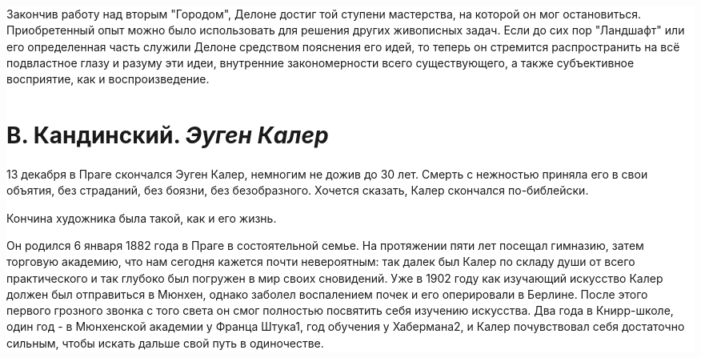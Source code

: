 Закончив работу над вторым "Городом", Делоне достиг той ступени мастерства, на которой он мог остановиться. Приобретенный опыт можно было использовать для решения других живописных задач. Если до сих пор "Ландшафт" или его определенная часть служили Делоне средством пояснения его идей, то теперь он стремится распространить на всё подвластное глазу и разуму эти идеи, внутренние закономерности всего существующего, а также субъективное восприятие, как и воспроизведение.

# В. Кандинский. *Эуген Калер*

13 декабря в Праге скончался Эуген Калер, немногим не дожив до 30 лет. Смерть с нежностью приняла его в свои объятия, без страданий, без боязни, без безобразного. Хочется сказать, Калер скончался по-библейски.

Кончина художника была такой, как и его жизнь.

Он родился 6 января 1882 года в Праге в состоятельной семье. На протяжении пяти лет посещал гимназию, затем торговую академию, что нам сегодня кажется почти невероятным: так далек был Калер по складу души от всего практического и так глубоко был погружен в мир своих сновидений. Уже в 1902 году как изучающий искусство Калер должен был отправиться в Мюнхен, однако заболел воспалением почек и его оперировали в Берлине. После этого первого грозного звонка с того света он смог полностью посвятить себя изучению искусства. Два года в Книрр-школе, один год - в Мюнхенской академии у Франца Штука1, год обучения у Хабермана2, и Калер почувствовал себя достаточно сильным, чтобы искать дальше свой путь в одиночестве.

